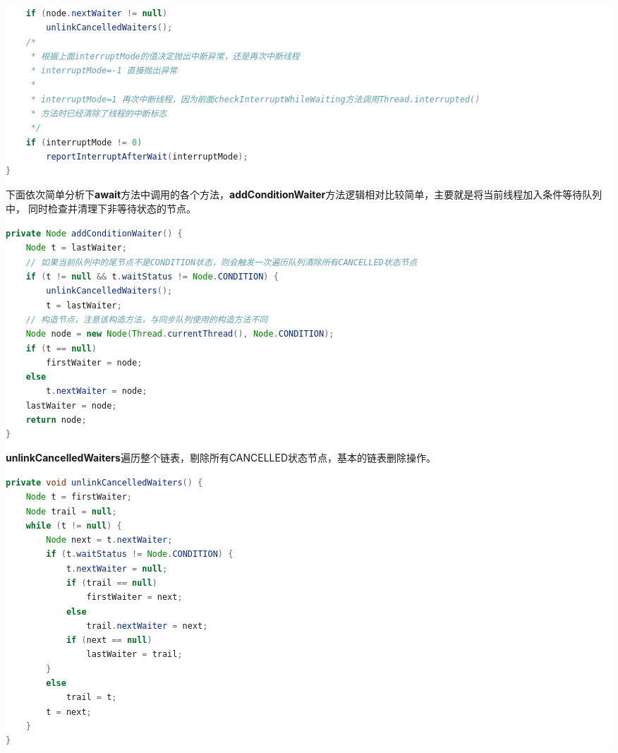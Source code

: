 ```Java
	if (node.nextWaiter != null) 
		unlinkCancelledWaiters();
	/*	
	 * 根据上面interruptMode的值决定抛出中断异常，还是再次中断线程
	 * interruptMode=-1 直接抛出异常
	 *
	 * interruptMode=1 再次中断线程，因为前面checkInterruptWhileWaiting方法调用Thread.interrupted()
	 * 方法时已经清除了线程的中断标志
	 */
	if (interruptMode != 0)
		reportInterruptAfterWait(interruptMode);
}
```
下面依次简单分析下**await**方法中调用的各个方法，**addConditionWaiter**方法逻辑相对比较简单，主要就是将当前线程加入条件等待队列中，
同时检查并清理下非等待状态的节点。

```Java
private Node addConditionWaiter() {
	Node t = lastWaiter;
	// 如果当前队列中的尾节点不是CONDITION状态，则会触发一次遍历队列清除所有CANCELLED状态节点
	if (t != null && t.waitStatus != Node.CONDITION) {
		unlinkCancelledWaiters();
		t = lastWaiter;
	// 构造节点，注意该构造方法，与同步队列使用的构造方法不同
	Node node = new Node(Thread.currentThread(), Node.CONDITION);
	if (t == null)
		firstWaiter = node;
	else
		t.nextWaiter = node;
	lastWaiter = node;
	return node;
}
```

**unlinkCancelledWaiters**遍历整个链表，剔除所有CANCELLED状态节点，基本的链表删除操作。

```Java
private void unlinkCancelledWaiters() {
	Node t = firstWaiter;
	Node trail = null;
	while (t != null) {
		Node next = t.nextWaiter;
		if (t.waitStatus != Node.CONDITION) {
			t.nextWaiter = null;
			if (trail == null)
				firstWaiter = next;
			else
				trail.nextWaiter = next;
			if (next == null)
				lastWaiter = trail;
		}
		else
			trail = t;
		t = next;
	}
}
```
